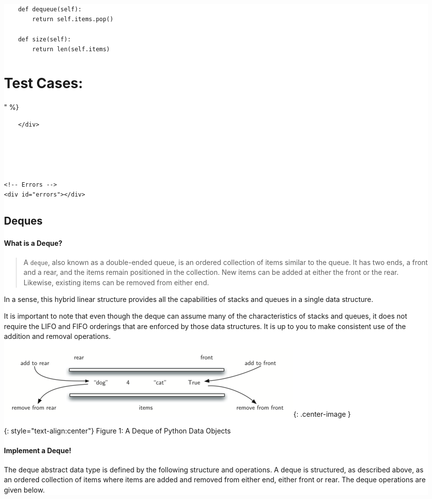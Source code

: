         def dequeue(self):
            return self.items.pop()
    
        def size(self):
            return len(self.items)

# Test Cases:

" %}
            </div>
            
        </div>





    <!-- Errors -->
    <div id="errors"></div>

</div>
</div>

   


## Deques
#### What is a Deque?
>A `deque`, also known as a double-ended queue, is an ordered collection of items similar to the queue. It has two ends, a front and a rear, and the items remain positioned in the collection. New items can be added at either the front or the rear. Likewise, existing items can be removed from either end. 

In a sense, this hybrid linear structure provides all the capabilities of stacks and queues in a single data structure. 

It is important to note that even though the deque can assume many of the characteristics of stacks and queues, it does not require the LIFO and FIFO orderings that are enforced by those data structures. It is up to you to make consistent use of the addition and removal operations.

![## Basic Deueue](/images/basicdeque.png){: .center-image }

{: style="text-align:center"}
Figure 1: A Deque of Python Data Objects

#### Implement a Deque!
The deque abstract data type is defined by the following structure and operations. A deque is structured, as described above, as an ordered collection of items where items are added and removed from either end, either front or rear. The deque operations are given below.

